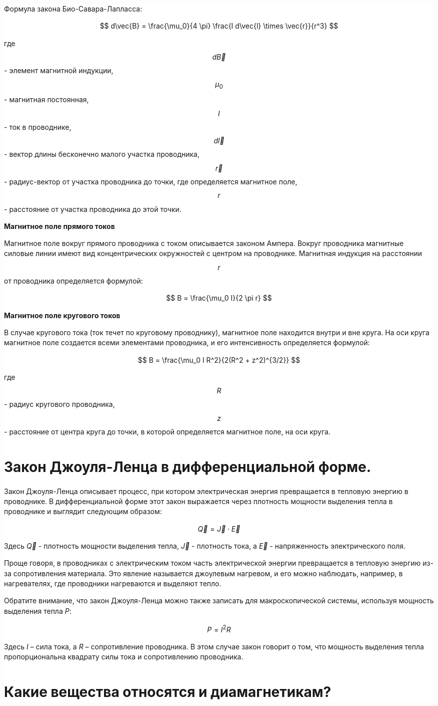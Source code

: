 Формула закона Био-Савара-Лапласса:

$$ d\vec{B} = \frac{\mu_0}{4 \pi} \frac{I d\vec{l} \times \vec{r}}{r^3} $$

где $$d\vec{B}$$ - элемент магнитной индукции, $$\mu_0$$ - магнитная постоянная, $$I$$ - ток в проводнике, $$d\vec{l}$$ - вектор длины бесконечно малого участка проводника, $$\vec{r}$$ - радиус-вектор от участка проводника до точки, где определяется магнитное поле, $$r$$ - расстояние от участка проводника до этой точки.

**Магнитное поле прямого токов**

Магнитное поле вокруг прямого проводника с током описывается законом Ампера. Вокруг проводника магнитные силовые линии имеют вид концентрических окружностей с центром на проводнике. Магнитная индукция на расстоянии $$r$$ от проводника определяется формулой:

$$ B = \frac{\mu_0 I}{2 \pi r} $$

**Магнитное поле кругового токов**

В случае кругового тока (ток течет по круговому проводнику), магнитное поле находится внутри и вне круга. На оси круга магнитное поле создается всеми элементами проводника, и его интенсивность определяется формулой:

$$ B = \frac{\mu_0 I R^2}{2(R^2 + z^2)^{3/2}} $$

где $$R$$ - радиус кругового проводника, $$z$$ - расстояние от центра круга до точки, в которой определяется магнитное поле, на оси круга.

# Закон Джоуля-Ленца в дифференциальной форме.

Закон Джоуля-Ленца описывает процесс, при котором электрическая энергия превращается в тепловую энергию в проводнике. В дифференциальной форме этот закон выражается через плотность мощности выделения тепла в проводнике и выглядит следующим образом:

$$
\vec{Q} = \vec{J} \cdot \vec{E}
$$

Здесь $\vec{Q}$ - плотность мощности выделения тепла, $\vec{J}$ - плотность тока, а $\vec{E}$ - напряженность электрического поля.

Проще говоря, в проводниках с электрическим током часть электрической энергии превращается в тепловую энергию из-за сопротивления материала. Это явление называется джоулевым нагревом, и его можно наблюдать, например, в нагревателях, где проводники нагреваются и выделяют тепло.

Обратите внимание, что закон Джоуля-Ленца можно также записать для макроскопической системы, используя мощность выделения тепла $P$:

$$
P = I^2 R
$$

Здесь $I$ – сила тока, а $R$ – сопротивление проводника. В этом случае закон говорит о том, что мощность выделения тепла пропорциональна квадрату силы тока и сопротивлению проводника.

# Какие вещества относятся и диамагнетикам?
